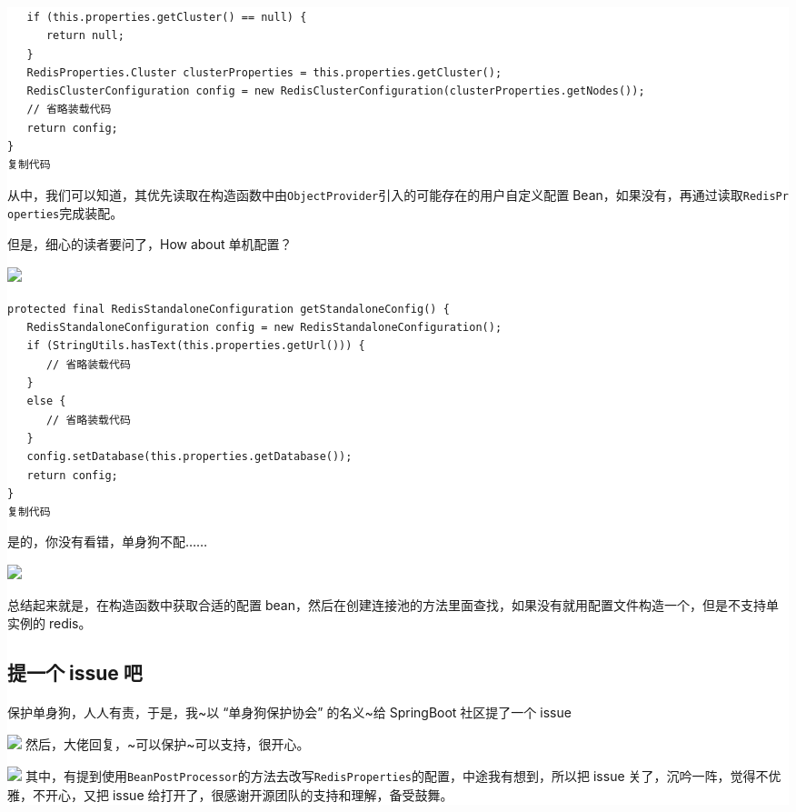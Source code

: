 ```
   if (this.properties.getCluster() == null) {
      return null;
   }
   RedisProperties.Cluster clusterProperties = this.properties.getCluster();
   RedisClusterConfiguration config = new RedisClusterConfiguration(clusterProperties.getNodes());
   // 省略装载代码
   return config;
}
复制代码
```

从中，我们可以知道，其优先读取在构造函数中由`ObjectProvider`引入的可能存在的用户自定义配置 Bean，如果没有，再通过读取`RedisProperties`完成装配。

但是，细心的读者要问了，How about 单机配置？

![](https://p9-juejin.byteimg.com/tos-cn-i-k3u1fbpfcp/3daa7fcd687843a2bb74e55d3b797d2b~tplv-k3u1fbpfcp-watermark.awebp?)

```
protected final RedisStandaloneConfiguration getStandaloneConfig() {
   RedisStandaloneConfiguration config = new RedisStandaloneConfiguration();
   if (StringUtils.hasText(this.properties.getUrl())) {
      // 省略装载代码
   }
   else {
      // 省略装载代码
   }
   config.setDatabase(this.properties.getDatabase());
   return config;
}
复制代码
```

是的，你没有看错，单身狗不配……

![](https://p9-juejin.byteimg.com/tos-cn-i-k3u1fbpfcp/68f108fd1fe34db1af64103c0e01b885~tplv-k3u1fbpfcp-watermark.awebp?)

总结起来就是，在构造函数中获取合适的配置 bean，然后在创建连接池的方法里面查找，如果没有就用配置文件构造一个，但是不支持单实例的 redis。

提一个 issue 吧
-----------

保护单身狗，人人有责，于是，我~以 “单身狗保护协会” 的名义~给 SpringBoot 社区提了一个 issue

![](https://p3-juejin.byteimg.com/tos-cn-i-k3u1fbpfcp/181cb526fda242e494e720ad5a17e512~tplv-k3u1fbpfcp-watermark.awebp?) 然后，大佬回复，~可以保护~可以支持，很开心。

![](https://p1-juejin.byteimg.com/tos-cn-i-k3u1fbpfcp/7cc9baf535224e8c90c55aab04bf510e~tplv-k3u1fbpfcp-watermark.awebp?) 其中，有提到使用`BeanPostProcessor`的方法去改写`RedisProperties`的配置，中途我有想到，所以把 issue 关了，沉吟一阵，觉得不优雅，不开心，又把 issue 给打开了，很感谢开源团队的支持和理解，备受鼓舞。